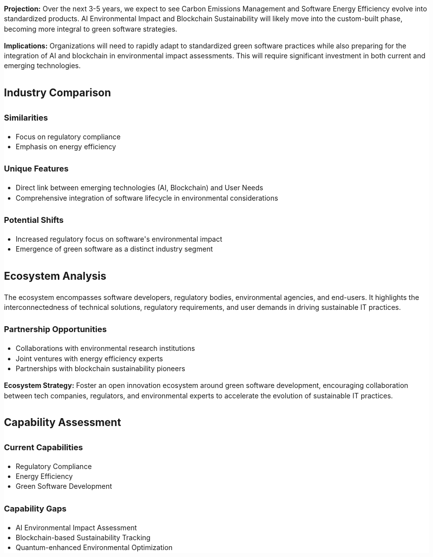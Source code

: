 **Projection:** Over the next 3-5 years, we expect to see Carbon Emissions Management and Software Energy Efficiency evolve into standardized products. AI Environmental Impact and Blockchain Sustainability will likely move into the custom-built phase, becoming more integral to green software strategies.

**Implications:** Organizations will need to rapidly adapt to standardized green software practices while also preparing for the integration of AI and blockchain in environmental impact assessments. This will require significant investment in both current and emerging technologies.

## Industry Comparison

### Similarities
- Focus on regulatory compliance
- Emphasis on energy efficiency

### Unique Features
- Direct link between emerging technologies (AI, Blockchain) and User Needs
- Comprehensive integration of software lifecycle in environmental considerations

### Potential Shifts
- Increased regulatory focus on software's environmental impact
- Emergence of green software as a distinct industry segment

## Ecosystem Analysis

The ecosystem encompasses software developers, regulatory bodies, environmental agencies, and end-users. It highlights the interconnectedness of technical solutions, regulatory requirements, and user demands in driving sustainable IT practices.

### Partnership Opportunities
- Collaborations with environmental research institutions
- Joint ventures with energy efficiency experts
- Partnerships with blockchain sustainability pioneers

**Ecosystem Strategy:** Foster an open innovation ecosystem around green software development, encouraging collaboration between tech companies, regulators, and environmental experts to accelerate the evolution of sustainable IT practices.

## Capability Assessment

### Current Capabilities
- Regulatory Compliance
- Energy Efficiency
- Green Software Development

### Capability Gaps
- AI Environmental Impact Assessment
- Blockchain-based Sustainability Tracking
- Quantum-enhanced Environmental Optimization
